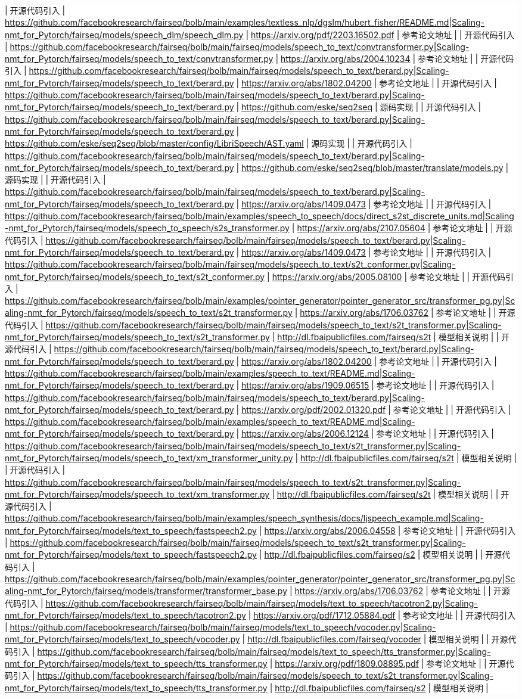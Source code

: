 | 开源代码引入 | https://github.com/facebookresearch/fairseq/bolb/main/examples/textless_nlp/dgslm/hubert_fisher/README.md|Scaling-nmt_for_Pytorch/fairseq/models/speech_dlm/speech_dlm.py	| https://arxiv.org/pdf/2203.16502.pdf | 参考论文地址 |
| 开源代码引入 | https://github.com/facebookresearch/fairseq/bolb/main/fairseq/models/speech_to_text/convtransformer.py|Scaling-nmt_for_Pytorch/fairseq/models/speech_to_text/convtransformer.py	| https://arxiv.org/abs/2004.10234 | 参考论文地址 |
| 开源代码引入 | https://github.com/facebookresearch/fairseq/bolb/main/fairseq/models/speech_to_text/berard.py|Scaling-nmt_for_Pytorch/fairseq/models/speech_to_text/berard.py	| https://arxiv.org/abs/1802.04200 | 参考论文地址 |
| 开源代码引入 | https://github.com/facebookresearch/fairseq/bolb/main/fairseq/models/speech_to_text/berard.py|Scaling-nmt_for_Pytorch/fairseq/models/speech_to_text/berard.py	| https://github.com/eske/seq2seq | 源码实现 |
| 开源代码引入 | https://github.com/facebookresearch/fairseq/bolb/main/fairseq/models/speech_to_text/berard.py|Scaling-nmt_for_Pytorch/fairseq/models/speech_to_text/berard.py	| https://github.com/eske/seq2seq/blob/master/config/LibriSpeech/AST.yaml | 源码实现 |
| 开源代码引入 | https://github.com/facebookresearch/fairseq/bolb/main/fairseq/models/speech_to_text/berard.py|Scaling-nmt_for_Pytorch/fairseq/models/speech_to_text/berard.py	| https://github.com/eske/seq2seq/blob/master/translate/models.py | 源码实现 |
| 开源代码引入 | https://github.com/facebookresearch/fairseq/bolb/main/fairseq/models/speech_to_text/berard.py|Scaling-nmt_for_Pytorch/fairseq/models/speech_to_text/berard.py	| https://arxiv.org/abs/1409.0473 | 参考论文地址 |
| 开源代码引入 | https://github.com/facebookresearch/fairseq/bolb/main/examples/speech_to_speech/docs/direct_s2st_discrete_units.md|Scaling-nmt_for_Pytorch/fairseq/models/speech_to_speech/s2s_transformer.py	| https://arxiv.org/abs/2107.05604 | 参考论文地址 |
| 开源代码引入 | https://github.com/facebookresearch/fairseq/bolb/main/fairseq/models/speech_to_text/berard.py|Scaling-nmt_for_Pytorch/fairseq/models/speech_to_text/berard.py	| https://arxiv.org/abs/1409.0473 | 参考论文地址 |
| 开源代码引入 | https://github.com/facebookresearch/fairseq/bolb/main/fairseq/models/speech_to_text/s2t_conformer.py|Scaling-nmt_for_Pytorch/fairseq/models/speech_to_text/s2t_conformer.py	| https://arxiv.org/abs/2005.08100 | 参考论文地址 |
| 开源代码引入 | https://github.com/facebookresearch/fairseq/bolb/main/examples/pointer_generator/pointer_generator_src/transformer_pg.py|Scaling-nmt_for_Pytorch/fairseq/models/speech_to_text/s2t_transformer.py	| https://arxiv.org/abs/1706.03762 | 参考论文地址 |
| 开源代码引入 | https://github.com/facebookresearch/fairseq/bolb/main/fairseq/models/speech_to_text/s2t_transformer.py|Scaling-nmt_for_Pytorch/fairseq/models/speech_to_text/s2t_transformer.py	| http://dl.fbaipublicfiles.com/fairseq/s2t | 模型相关说明 |
| 开源代码引入 | https://github.com/facebookresearch/fairseq/bolb/main/fairseq/models/speech_to_text/berard.py|Scaling-nmt_for_Pytorch/fairseq/models/speech_to_text/berard.py	| https://arxiv.org/abs/1802.04200 | 参考论文地址 |
| 开源代码引入 | https://github.com/facebookresearch/fairseq/bolb/main/examples/speech_to_text/README.md|Scaling-nmt_for_Pytorch/fairseq/models/speech_to_text/berard.py	| https://arxiv.org/abs/1909.06515 | 参考论文地址 |
| 开源代码引入 | https://github.com/facebookresearch/fairseq/bolb/main/fairseq/models/speech_to_text/berard.py|Scaling-nmt_for_Pytorch/fairseq/models/speech_to_text/berard.py	| https://arxiv.org/pdf/2002.01320.pdf | 参考论文地址 |
| 开源代码引入 | https://github.com/facebookresearch/fairseq/bolb/main/examples/speech_to_text/README.md|Scaling-nmt_for_Pytorch/fairseq/models/speech_to_text/berard.py	| https://arxiv.org/abs/2006.12124 | 参考论文地址 |
| 开源代码引入 | https://github.com/facebookresearch/fairseq/bolb/main/fairseq/models/speech_to_text/s2t_transformer.py|Scaling-nmt_for_Pytorch/fairseq/models/speech_to_text/xm_transformer_unity.py	| http://dl.fbaipublicfiles.com/fairseq/s2t | 模型相关说明 |
| 开源代码引入 | https://github.com/facebookresearch/fairseq/bolb/main/fairseq/models/speech_to_text/s2t_transformer.py|Scaling-nmt_for_Pytorch/fairseq/models/speech_to_text/xm_transformer.py	| http://dl.fbaipublicfiles.com/fairseq/s2t | 模型相关说明 |
| 开源代码引入 | https://github.com/facebookresearch/fairseq/bolb/main/examples/speech_synthesis/docs/ljspeech_example.md|Scaling-nmt_for_Pytorch/fairseq/models/text_to_speech/fastspeech2.py	| https://arxiv.org/abs/2006.04558 | 参考论文地址 |
| 开源代码引入 | https://github.com/facebookresearch/fairseq/bolb/main/fairseq/models/speech_to_text/s2t_transformer.py|Scaling-nmt_for_Pytorch/fairseq/models/text_to_speech/fastspeech2.py	| http://dl.fbaipublicfiles.com/fairseq/s2 | 模型相关说明 |
| 开源代码引入 | https://github.com/facebookresearch/fairseq/bolb/main/examples/pointer_generator/pointer_generator_src/transformer_pg.py|Scaling-nmt_for_Pytorch/fairseq/models/transformer/transformer_base.py	| https://arxiv.org/abs/1706.03762 | 参考论文地址 |
| 开源代码引入 | https://github.com/facebookresearch/fairseq/bolb/main/fairseq/models/text_to_speech/tacotron2.py|Scaling-nmt_for_Pytorch/fairseq/models/text_to_speech/tacotron2.py	| https://arxiv.org/pdf/1712.05884.pdf | 参考论文地址 |
| 开源代码引入 | https://github.com/facebookresearch/fairseq/bolb/main/fairseq/models/text_to_speech/vocoder.py|Scaling-nmt_for_Pytorch/fairseq/models/text_to_speech/vocoder.py	| http://dl.fbaipublicfiles.com/fairseq/vocoder | 模型相关说明 |
| 开源代码引入 | https://github.com/facebookresearch/fairseq/bolb/main/fairseq/models/text_to_speech/tts_transformer.py|Scaling-nmt_for_Pytorch/fairseq/models/text_to_speech/tts_transformer.py	| https://arxiv.org/pdf/1809.08895.pdf | 参考论文地址 |
| 开源代码引入 | https://github.com/facebookresearch/fairseq/bolb/main/fairseq/models/speech_to_text/s2t_transformer.py|Scaling-nmt_for_Pytorch/fairseq/models/text_to_speech/tts_transformer.py	| http://dl.fbaipublicfiles.com/fairseq/s2 | 模型相关说明 |
